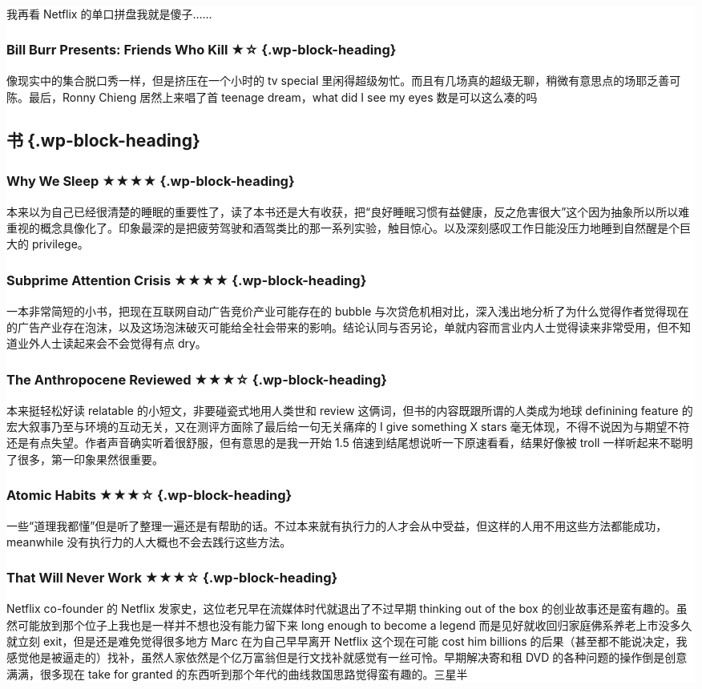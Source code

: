 我再看 Netflix 的单口拼盘我就是傻子……

### <span class="ez-toc-section" id="Bill_Burr_Presents_Friends_Who_Kill_%E2%98%85%E2%98%86"></span>Bill Burr Presents: Friends Who Kill ★☆<span class="ez-toc-section-end"></span> {.wp-block-heading}

像现实中的集合脱口秀一样，但是挤压在一个小时的 tv special 里闲得超级匆忙。而且有几场真的超级无聊，稍微有意思点的场耶乏善可陈。最后，Ronny Chieng 居然上来唱了首 teenage dream，what did I see my eyes 数是可以这么凑的吗

## <span class="ez-toc-section" id="%E4%B9%A6"></span>书<span class="ez-toc-section-end"></span> {.wp-block-heading}

### <span class="ez-toc-section" id="Why_We_Sleep_%E2%98%85%E2%98%85%E2%98%85%E2%98%85"></span>Why We Sleep ★★★★<span class="ez-toc-section-end"></span> {.wp-block-heading}

本来以为自己已经很清楚的睡眠的重要性了，读了本书还是大有收获，把“良好睡眠习惯有益健康，反之危害很大”这个因为抽象所以所以难重视的概念具像化了。印象最深的是把疲劳驾驶和酒驾类比的那一系列实验，触目惊心。以及深刻感叹工作日能没压力地睡到自然醒是个巨大的 privilege。

### <span class="ez-toc-section" id="Subprime_Attention_Crisis_%E2%98%85%E2%98%85%E2%98%85%E2%98%85"></span>Subprime Attention Crisis ★★★★<span class="ez-toc-section-end"></span> {.wp-block-heading}

一本非常简短的小书，把现在互联网自动广告竞价产业可能存在的 bubble 与次贷危机相对比，深入浅出地分析了为什么觉得作者觉得现在的广告产业存在泡沫，以及这场泡沫破灭可能给全社会带来的影响。结论认同与否另论，单就内容而言业内人士觉得读来非常受用，但不知道业外人士读起来会不会觉得有点 dry。

### <span class="ez-toc-section" id="The_Anthropocene_Reviewed_%E2%98%85%E2%98%85%E2%98%85%E2%98%86"></span>The Anthropocene Reviewed ★★★☆<span class="ez-toc-section-end"></span> {.wp-block-heading}

本来挺轻松好读 relatable 的小短文，非要碰瓷式地用人类世和 review 这俩词，但书的内容既跟所谓的人类成为地球 definining feature 的宏大叙事乃至与环境的互动无关，又在测评方面除了最后给一句无关痛痒的 I give something X stars 毫无体现，不得不说因为与期望不符还是有点失望。作者声音确实听着很舒服，但有意思的是我一开始 1.5 倍速到结尾想说听一下原速看看，结果好像被 troll 一样听起来不聪明了很多，第一印象果然很重要。

### <span class="ez-toc-section" id="Atomic_Habits_%E2%98%85%E2%98%85%E2%98%85%E2%98%86"></span>Atomic Habits ★★★☆<span class="ez-toc-section-end"></span> {.wp-block-heading}

一些“道理我都懂”但是听了整理一遍还是有帮助的话。不过本来就有执行力的人才会从中受益，但这样的人用不用这些方法都能成功，meanwhile 没有执行力的人大概也不会去践行这些方法。

### <span class="ez-toc-section" id="That_Will_Never_Work_%E2%98%85%E2%98%85%E2%98%85%E2%98%86"></span>That Will Never Work ★★★☆<span class="ez-toc-section-end"></span> {.wp-block-heading}

Netflix co-founder 的 Netflix 发家史，这位老兄早在流媒体时代就退出了不过早期 thinking out of the box 的创业故事还是蛮有趣的。虽然可能放到那个位子上我也是一样并不想也没有能力留下来 long enough to become a legend 而是见好就收回归家庭佛系养老上市没多久就立刻 exit，但是还是难免觉得很多地方 Marc 在为自己早早离开 Netflix 这个现在可能 cost him billions 的后果（甚至都不能说决定，我感觉他是被逼走的）找补，虽然人家依然是个亿万富翁但是行文找补就感觉有一丝可怜。早期解决寄和租 DVD 的各种问题的操作倒是创意满满，很多现在 take for granted 的东西听到那个年代的曲线救国思路觉得蛮有趣的。三星半
